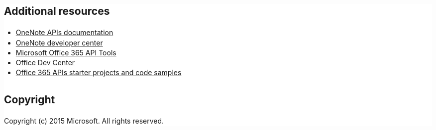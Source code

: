 ## Additional resources

* [OneNote APIs documentation](https://msdn.microsoft.com/en-us/library/office/dn575420.aspx)
* [OneNote developer center](http://dev.onenote.com/)
* [Microsoft Office 365 API Tools](https://visualstudiogallery.msdn.microsoft.com/a15b85e6-69a7-4fdf-adda-a38066bb5155)
* [Office Dev Center](http://dev.office.com/)
* [Office 365 APIs starter projects and code samples](http://msdn.microsoft.com/en-us/office/office365/howto/starter-projects-and-code-samples)


## Copyright
Copyright (c) 2015 Microsoft. All rights reserved.

